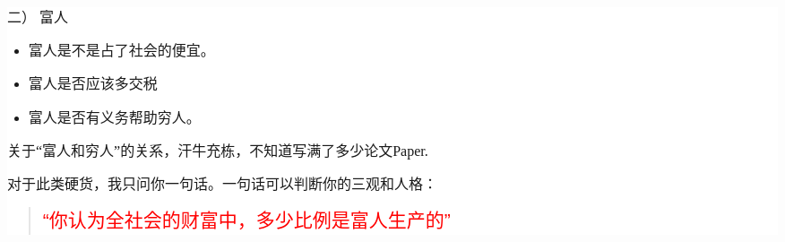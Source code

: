 </p>
<p>
<span style="font-size:16px;font-family:华文楷体;">
</span>
</p>
<p>
<span style="font-size:16px;font-family:华文楷体;">
          二）
          <span style="font:9px 'Times New Roman';">
</span>
</span>
<span style="font-size:16px;font-family:华文楷体;">
          富人
         </span>
</p>
<p>
<span style="font-size:16px;font-family:华文楷体;">
</span>
</p>
<ul class="list-paddingleft-2" style="list-style-type: disc;">
<li>
<p>
<span style="font-size:16px;font-family:华文楷体;">
            富人是不是占了社会的便宜。
           </span>
</p>
</li>
<li>
<p>
<span style="font-size:16px;font-family:华文楷体;">
            富人是否应该多交税
           </span>
</p>
</li>
<li>
<p>
<span style="font-size:16px;font-family:华文楷体;">
            富人是否有义务帮助穷人。
           </span>
</p>
</li>
</ul>
<p>
<span style="font-size:16px;font-family:华文楷体;">
</span>
</p>
<p>
<span style="font-size:16px;font-family:华文楷体;">
          关于“富人和穷人”的关系，汗牛充栋，不知道写满了多少论文Paper.
         </span>
</p>
<p>
<span style="font-size:16px;font-family:华文楷体;">
          对于此类硬货，我只问你一句话。一句话可以判断你的三观和人格：
         </span>
</p>
<p>
<span style="font-size:16px;font-family:华文楷体;">
</span>
</p>
<blockquote>
<p>
<span style="font-size:21px;font-family:微软雅黑,sans-serif;color:red;">
           “你认为全社会的财富中，多少比例是富人生产的”